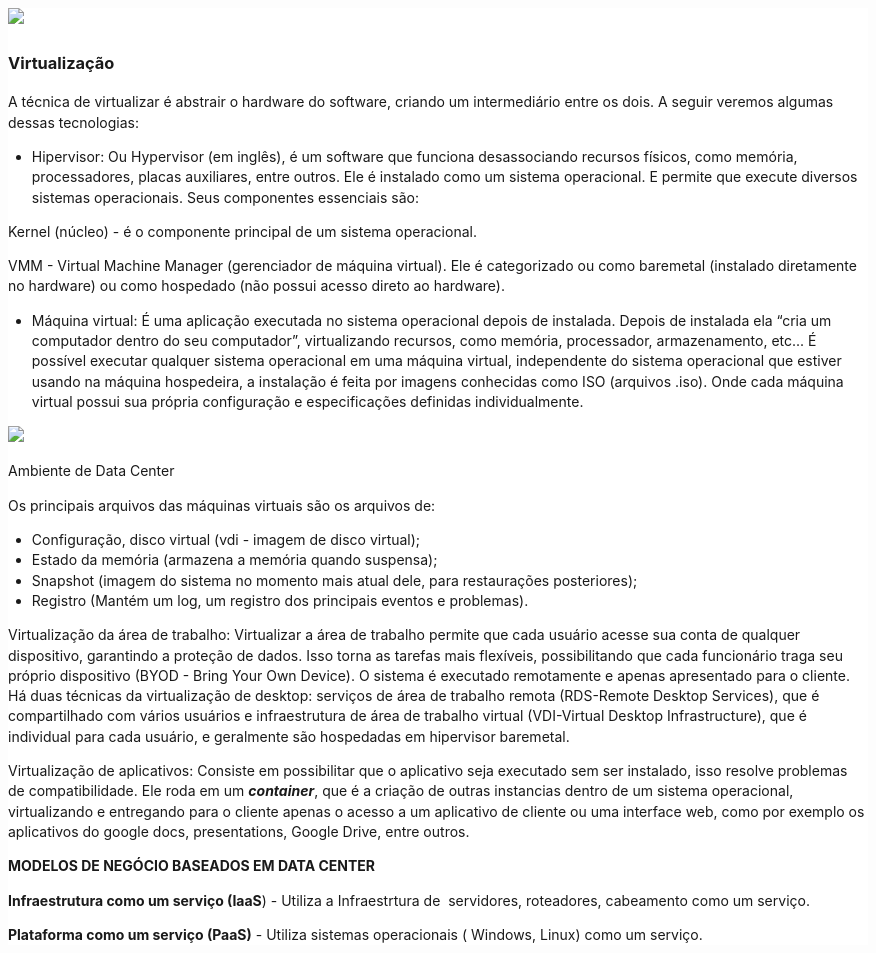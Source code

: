 [![](https://img.uninove.br/static/0/0/0/0/0/0/2/9/3/0/2/2930291/41959.jpg)](https://img.uninove.br/static/0/0/0/0/0/0/2/9/3/0/2/2930291/41959.jpg)

### Virtualização

A técnica de virtualizar é abstrair o hardware do software, criando um intermediário entre os dois. A seguir veremos algumas dessas tecnologias:

- Hipervisor: Ou Hypervisor (em inglês), é um software que funciona desassociando recursos físicos, como memória, processadores, placas auxiliares, entre outros. Ele é instalado como um sistema operacional. E permite que execute diversos sistemas operacionais. Seus componentes essenciais são:

Kernel (núcleo) - é o componente principal de um sistema operacional.

VMM - Virtual Machine Manager (gerenciador de máquina virtual). Ele é categorizado ou como baremetal (instalado diretamente no hardware) ou como hospedado (não possui acesso direto ao hardware).

- Máquina virtual: É uma aplicação executada no sistema operacional depois de instalada. Depois de instalada ela “cria um computador dentro do seu computador”, virtualizando recursos, como memória, processador, armazenamento, etc... É possível executar qualquer sistema operacional em uma máquina virtual, independente do sistema operacional que estiver usando na máquina hospedeira, a instalação é feita por imagens conhecidas como ISO (arquivos .iso). Onde cada máquina virtual possui sua própria configuração e especificações definidas individualmente.

[![](https://img.uninove.br/static/0/0/0/0/0/0/0/2/6/9/2/269276/11973.jpg)](https://img.uninove.br/static/0/0/0/0/0/0/0/2/6/9/2/269276/11973.jpg)

Ambiente de Data Center

Os principais arquivos das máquinas virtuais são os arquivos de:

- Configuração, disco virtual (vdi - imagem de disco virtual);
- Estado da memória (armazena a memória quando suspensa);
- Snapshot (imagem do sistema no momento mais atual dele, para restaurações posteriores);
- Registro (Mantém um log, um registro dos principais eventos e problemas).

Virtualização da área de trabalho: Virtualizar a área de trabalho permite que cada usuário acesse sua conta de qualquer dispositivo, garantindo a proteção de dados. Isso torna as tarefas mais flexíveis, possibilitando que cada funcionário traga seu próprio dispositivo (BYOD - Bring Your Own Device). O sistema é executado remotamente e apenas apresentado para o cliente. Há duas técnicas da virtualização de desktop: serviços de área de trabalho remota (RDS-Remote Desktop Services), que é compartilhado com vários usuários e infraestrutura de área de trabalho virtual (VDI-Virtual Desktop Infrastructure), que é individual para cada usuário, e geralmente são hospedadas em hipervisor baremetal.

Virtualização de aplicativos: Consiste em possibilitar que o aplicativo seja executado sem ser instalado, isso resolve problemas de compatibilidade. Ele roda em um _**container**_, que é a criação de outras instancias dentro de um sistema operacional, virtualizando e entregando para o cliente apenas o acesso a um aplicativo de cliente ou uma interface web, como por exemplo os aplicativos do google docs, presentations, Google Drive, entre outros.

**MODELOS DE NEGÓCIO BASEADOS EM DATA CENTER**

**Infraestrutura como um serviço (IaaS**) - Utiliza a Infraestrtura de  servidores, roteadores, cabeamento como um serviço.

**Plataforma como um serviço (PaaS)** - Utiliza sistemas operacionais ( Windows, Linux) como um serviço.
